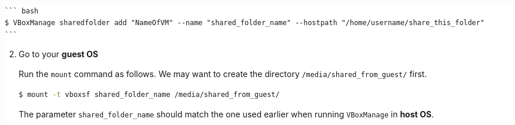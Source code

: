 	``` bash
	$ VBoxManage sharedfolder add "NameOfVM" --name "shared_folder_name" --hostpath "/home/username/share_this_folder"
	```

2. Go to your **guest OS**

	Run the `mount` command as follows. We may want to create the directory `/media/shared_from_guest/` first.
	
	``` bash
	$ mount -t vboxsf shared_folder_name /media/shared_from_guest/
	```
	
	The parameter `shared_folder_name` should match the one used earlier when running `VBoxManage` in **host OS**.







[arch-wiki-installation-guide]: https://wiki.archlinux.org/index.php/Installation_guide#Partition_the_disks

[install VirtualBox guest additions into the guest (Arch Linux)]: https://wiki.archlinux.org/index.php/VirtualBox#Install_the_Guest_Additions


[archwiki-partitioning]: https://wiki.archlinux.org/index.php/Partitioning
[archwiki-gnu-parted-article]: https://wiki.archlinux.org/index.php/GNU_Parted
[`pacman`]: https://wiki.archlinux.org/index.php/Pacman
[`python`]: https://www.archlinux.org/packages/extra/x86_64/python/
[`pacstrap`]: https://git.archlinux.org/arch-install-scripts.git/tree/pacstrap.in
[`base`]: https://www.archlinux.org/groups/x86_64/base/
[`base-devel`]: https://www.archlinux.org/groups/x86_64/base-devel/
[`fstab`]: https://wiki.archlinux.org/index.php/Fstab
[`grub`]: https://www.archlinux.org/packages/core/x86_64/grub/
[`os-prober`]: https://www.archlinux.org/packages/community/x86_64/os-prober/
[article General recommendations]: https://wiki.archlinux.org/index.php/General_recommendations
[Users and groups]: https://wiki.archlinux.org/index.php/Users_and_groups#Unused_groups
[General Recommendations]: https://wiki.archlinux.org/index.php/General_recommendations#Graphical_user_interface
[`xorg-server`]: https://www.archlinux.org/packages/?name=xorg-server
[`xorg-apps`]: https://www.archlinux.org/groups/x86_64/xorg-apps/
[`xorg-drivers`]: https://www.archlinux.org/groups/x86_64/xorg-drivers/
[`xfce4-goodies`]: https://www.archlinux.org/groups/x86_64/xfce4/
[graphical user interface]: https://wiki.archlinux.org/index.php/General_recommendations#Graphical_user_interface
[`lightdm`]: https://www.archlinux.org/packages/?name=lightdm
[`compiz`]: https://aur.archlinux.org/packages/compiz/
[Arch User Repository (AUR)]: https://wiki.archlinux.org/index.php/Arch_User_Repository
[`makepkg`]: https://wiki.archlinux.org/index.php/Makepkg
[AUR helper]: https://wiki.archlinux.org/index.php/AUR_helpers
[Arch User Repository]: https://wiki.archlinux.org/index.php/Arch_User_Repository
[`packer`]: https://aur.archlinux.org/packages/packer
[Xorg windowing system]: https://wiki.archlinux.org/index.php/Xorg
[`xfce4`]: https://www.archlinux.org/groups/x86_64/xfce4/